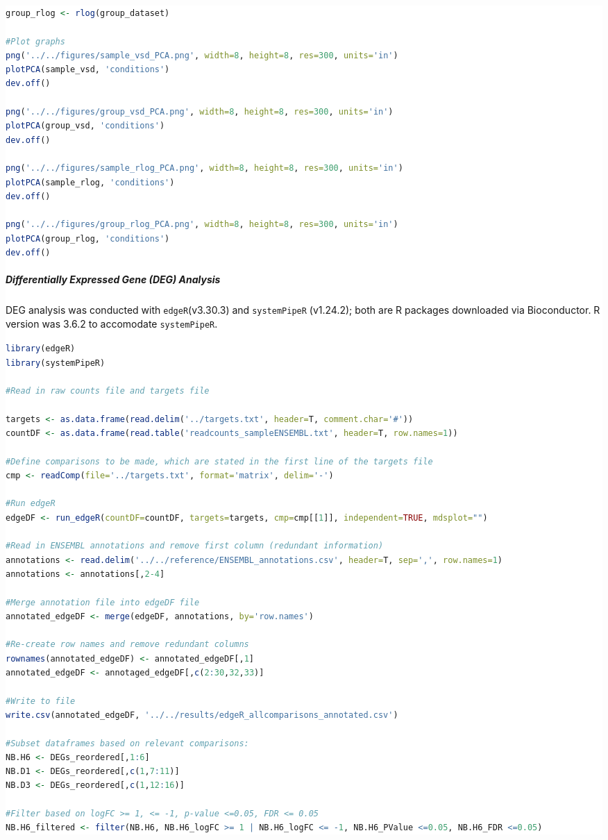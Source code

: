 ```R
group_rlog <- rlog(group_dataset)

#Plot graphs
png('../../figures/sample_vsd_PCA.png', width=8, height=8, res=300, units='in')
plotPCA(sample_vsd, 'conditions')
dev.off()

png('../../figures/group_vsd_PCA.png', width=8, height=8, res=300, units='in')
plotPCA(group_vsd, 'conditions')
dev.off()

png('../../figures/sample_rlog_PCA.png', width=8, height=8, res=300, units='in')
plotPCA(sample_rlog, 'conditions')
dev.off()

png('../../figures/group_rlog_PCA.png', width=8, height=8, res=300, units='in')
plotPCA(group_rlog, 'conditions')
dev.off()
```

##### Differentially Expressed Gene (DEG) Analysis

DEG analysis was conducted with `edgeR`(v3.30.3) and `systemPipeR` (v1.24.2); both are R packages downloaded via Bioconductor. R version was 3.6.2 to accomodate `systemPipeR`.

```R
library(edgeR)
library(systemPipeR)

#Read in raw counts file and targets file

targets <- as.data.frame(read.delim('../targets.txt', header=T, comment.char='#'))
countDF <- as.data.frame(read.table('readcounts_sampleENSEMBL.txt', header=T, row.names=1))

#Define comparisons to be made, which are stated in the first line of the targets file
cmp <- readComp(file='../targets.txt', format='matrix', delim='-')

#Run edgeR
edgeDF <- run_edgeR(countDF=countDF, targets=targets, cmp=cmp[[1]], independent=TRUE, mdsplot="")

#Read in ENSEMBL annotations and remove first column (redundant information)
annotations <- read.delim('../../reference/ENSEMBL_annotations.csv', header=T, sep=',', row.names=1)
annotations <- annotations[,2-4]

#Merge annotation file into edgeDF file
annotated_edgeDF <- merge(edgeDF, annotations, by='row.names')

#Re-create row names and remove redundant columns
rownames(annotated_edgeDF) <- annotated_edgeDF[,1]
annotated_edgeDF <- annotaged_edgeDF[,c(2:30,32,33)]

#Write to file
write.csv(annotated_edgeDF, '../../results/edgeR_allcomparisons_annotated.csv')

#Subset dataframes based on relevant comparisons:
NB.H6 <- DEGs_reordered[,1:6]
NB.D1 <- DEGs_reordered[,c(1,7:11)]
NB.D3 <- DEGs_reordered[,c(1,12:16)]

#Filter based on logFC >= 1, <= -1, p-value <=0.05, FDR <= 0.05
NB.H6_filtered <- filter(NB.H6, NB.H6_logFC >= 1 | NB.H6_logFC <= -1, NB.H6_PValue <=0.05, NB.H6_FDR <=0.05)
```